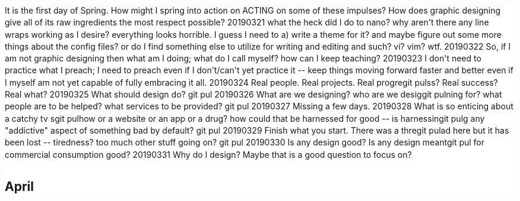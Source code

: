 It is the first day of Spring. How might I spring into action on ACTING on some of these impulses? How does graphic designing give all of its raw ingredients the most respect possible? 20190321 what the heck did I do to nano? why aren't there any line wraps working as I desire? everything looks horrible. I guess I need to a) write a theme for it? and maybe figure out some more things about the config files? or do I find something else to utilize for writing and editing and such? vi? vim? wtf. 20190322 So, if I am not graphic designing then what am I doing; what do I call myself? how can I keep teaching? 20190323 I don't need to practice what I preach; I need to preach even if I don't/can't yet practice it -- keep things moving forward faster and better even if I myself am not yet capable of fully embracing it all. 20190324 Real people. Real projects. Real progregit pulss? Real success? Real what? 20190325 What should design do? git pul 20190326 What are we designing? who are we desiggit pulning for? what people are to be helped? what services to be provided? git pul 20190327 Missing a few days. 20190328 What is so enticing about a catchy tv sgit pulhow or a website or an app or a drug? how could that be harnessed for good -- is harnessingit pulg any "addictive" aspect of something bad by default? git pul 20190329 Finish what you start. There was a thregit pulad here but it has been lost -- tiredness? too much other stuff going on? git pul 20190330 Is any design good? Is any design meantgit pul for commercial consumption good? 20190331 Why do I design? Maybe that is a good question to focus on?

## April
